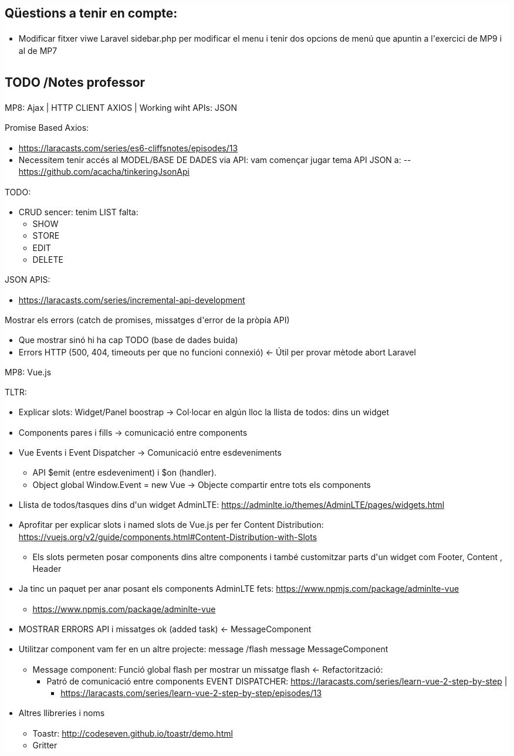 
## Qüestions a tenir en compte:

- Modificar fitxer viwe Laravel sidebar.php per modificar el menu i tenir dos opcions de menú que apuntin
a l'exercici de MP9 i al de MP7
  

## TODO /Notes professor

MP8: Ajax | HTTP CLIENT AXIOS | Working wiht APIs: JSON

Promise Based Axios:
- https://laracasts.com/series/es6-cliffsnotes/episodes/13
- Necessitem tenir accés al MODEL/BASE DE DADES via API: vam començar jugar tema API JSON a: 
-- https://github.com/acacha/tinkeringJsonApi

TODO:
- CRUD sencer: tenim LIST falta:
  - SHOW
  - STORE
  - EDIT
  - DELETE

JSON APIS:
- https://laracasts.com/series/incremental-api-development

Mostrar els errors (catch de promises, missatges d'error de la pròpia API)
- Que mostrar sinó hi ha cap TODO (base de dades buida)
- Errors HTTP (500, 404, timeouts per que no funcioni connexió) <- Útil per provar mètode abort Laravel

  
MP8: Vue.js

TLTR:
- Explicar slots: Widget/Panel boostrap -> Col·locar en algún lloc la llista de todos: dins un widget
- Components pares i fills -> comunicació entre components
- Vue Events i Event Dispatcher -> Comunicació entre esdeveniments
  - API $emit (entre esdeveniment) i $on (handler). 
  - Object global Window.Event = new Vue -> Objecte compartir entre tots els components

- Llista de todos/tasques dins d'un widget AdminLTE: https://adminlte.io/themes/AdminLTE/pages/widgets.html
- Aprofitar per explicar slots i named slots de Vue.js per fer Content Distribution: https://vuejs.org/v2/guide/components.html#Content-Distribution-with-Slots
  - Els slots permeten posar components dins altre components i també customitzar parts d'un widget com Footer, Content , Header
- Ja tinc un paquet per anar posant els components AdminLTE fets: https://www.npmjs.com/package/adminlte-vue
  - https://www.npmjs.com/package/adminlte-vue
- MOSTRAR ERRORS API i missatges ok (added task) <- MessageComponent
 - Utilitzar component vam fer en un altre projecte: message /flash message MessageComponent
   - Message component: Funció global flash per mostrar un missatge flash <- Refactorització:
     - Patró de comunicació entre components EVENT DISPATCHER: https://laracasts.com/series/learn-vue-2-step-by-step |
       - https://laracasts.com/series/learn-vue-2-step-by-step/episodes/13
 - Altres llibreries i noms  
   - Toastr: http://codeseven.github.io/toastr/demo.html
   - Gritter
   
